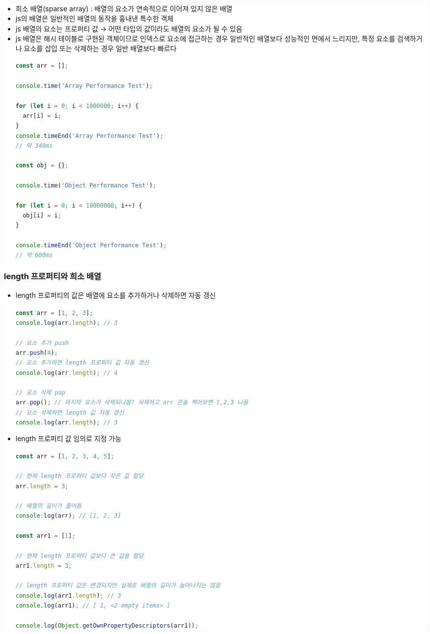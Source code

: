   - 희소 배열(sparse array) : 배열의 요소가 연속적으로 이어져 있지 않은 배열
  - js의 배열은 일반적인 배열의 동작을 흉내낸 특수한 객체
  - js 배열의 요소는 프로퍼티 값 &#8594; 어떤 타입의 값이라도 배열의 요소가 될 수 있음
- js 배열은 해시 테이블로 구현된 객체이므로 인덱스로 요소에 접근하는 경우 일반적인 배열보다 성능적인 면에서 느리지만, 특정 요소를 검색하거나 요소를 삽입 또는 삭제하는 경우 일반 배열보다 빠르다
  ```jsx
  const arr = [];

  console.time('Array Performance Test');

  for (let i = 0; i < 1000000; i++) {
    arr[i] = i;
  }
  console.timeEnd('Array Performance Test');
  // 약 340ms

  const obj = {};

  console.time('Object Performance Test');

  for (let i = 0; i < 10000000; i++) {
    obj[i] = i;
  }

  console.timeEnd('Object Performance Test');
  // 약 600ms
  ```

### length 프로퍼티와 희소 배열
- length 프로퍼티의 값은 배열에 요소를 추가하거나 삭제하면 자동 갱신
  ```jsx
  const arr = [1, 2, 3];
  console.log(arr.length); // 3

  // 요소 추가 push
  arr.push(4);
  // 요소 추가하면 length 프로퍼티 값 자동 갱신
  console.log(arr.length); // 4

  // 요소 삭제 pop
  arr.pop(); // 마지막 요소가 삭제되나봄? 삭제하고 arr 콘솔 찍어보면 1,2,3 나옴
  // 요소 삭제하면 length 값 자동 갱신
  console.log(arr.length); // 3
  ```
- length 프로퍼티 값 임의로 지정 가능 
  ```jsx
  const arr = [1, 2, 3, 4, 5];

  // 현재 length 프로퍼티 값보다 작은 값 할당
  arr.length = 3; 

  // 배열의 길이가 줄어듬
  console.log(arr); // [1, 2, 3]
  
  const arr1 = [1];

  // 현재 length 프로퍼티 값보다 큰 값을 할당
  arr1.length = 3;

  // length 프로퍼티 값은 변경되지만 실제로 배열의 길이가 늘어나지는 않음
  console.log(arr1.length); // 3
  console.log(arr1); // [ 1, <2 empty items> ]

  console.log(Object.getOwnPropertyDescriptors(arr1));
  ```